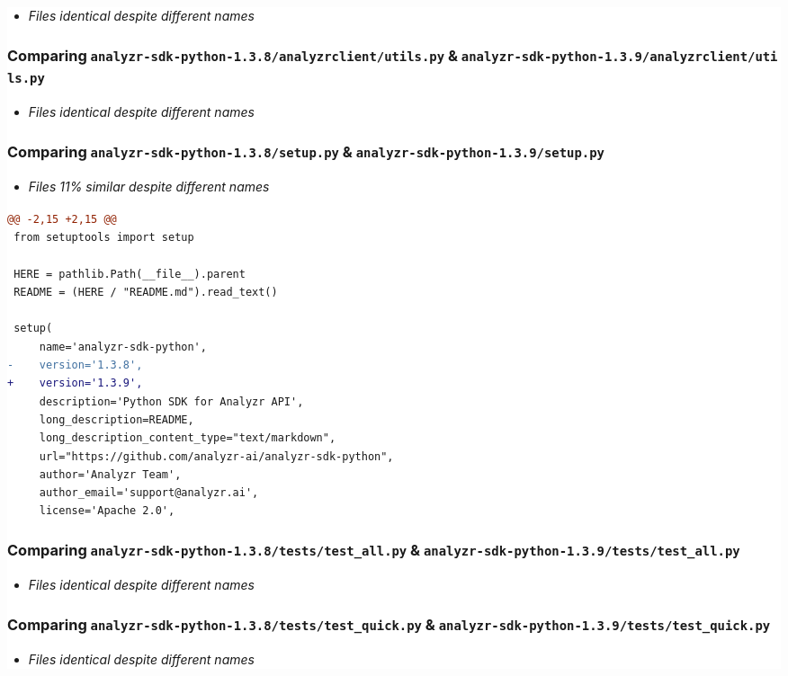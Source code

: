  * *Files identical despite different names*

### Comparing `analyzr-sdk-python-1.3.8/analyzrclient/utils.py` & `analyzr-sdk-python-1.3.9/analyzrclient/utils.py`

 * *Files identical despite different names*

### Comparing `analyzr-sdk-python-1.3.8/setup.py` & `analyzr-sdk-python-1.3.9/setup.py`

 * *Files 11% similar despite different names*

```diff
@@ -2,15 +2,15 @@
 from setuptools import setup
 
 HERE = pathlib.Path(__file__).parent
 README = (HERE / "README.md").read_text()
 
 setup(
     name='analyzr-sdk-python',
-    version='1.3.8',
+    version='1.3.9',
     description='Python SDK for Analyzr API',
     long_description=README,
     long_description_content_type="text/markdown",
     url="https://github.com/analyzr-ai/analyzr-sdk-python",
     author='Analyzr Team',
     author_email='support@analyzr.ai',
     license='Apache 2.0',
```

### Comparing `analyzr-sdk-python-1.3.8/tests/test_all.py` & `analyzr-sdk-python-1.3.9/tests/test_all.py`

 * *Files identical despite different names*

### Comparing `analyzr-sdk-python-1.3.8/tests/test_quick.py` & `analyzr-sdk-python-1.3.9/tests/test_quick.py`

 * *Files identical despite different names*

